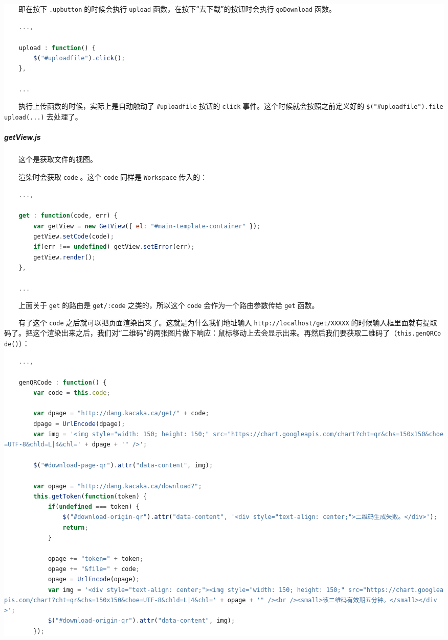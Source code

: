 　　即在按下 `.upbutton` 的时候会执行 `upload` 函数，在按下“去下载”的按钮时会执行 `goDownload` 函数。

```javascript
    ...,
    
    upload : function() {
        $("#uploadfile").click();
    },
    
    ...
```

　　执行上传函数的时候，实际上是自动触动了 `#uploadfile` 按钮的 `click` 事件。这个时候就会按照之前定义好的 `$("#uploadfile").fileupload(...)` 去处理了。

##### getView.js

　　这个是获取文件的视图。

　　渲染时会获取 `code` 。这个 `code` 同样是 `Workspace` 传入的：

```javascript
    ...,
    
    get : function(code, err) {
        var getView = new GetView({ el: "#main-template-container" });
        getView.setCode(code);
        if(err !== undefined) getView.setError(err);
        getView.render();
    },
    
    ...
```

　　上面关于 `get` 的路由是 `get/:code` 之类的，所以这个 `code` 会作为一个路由参数传给 `get` 函数。
  
　　有了这个 `code` 之后就可以把页面渲染出来了。这就是为什么我们地址输入 `http://localhost/get/XXXXX` 的时候输入框里面就有提取码了。把这个渲染出来之后，我们对“二维码”的两张图片做下响应：鼠标移动上去会显示出来。再然后我们要获取二维码了（`this.genQRCode()`）：

```javascript
    ...,
    
    genQRCode : function() {
        var code = this.code;

        var dpage = "http://dang.kacaka.ca/get/" + code;
        dpage = UrlEncode(dpage);
        var img = '<img style="width: 150; height: 150;" src="https://chart.googleapis.com/chart?cht=qr&chs=150x150&choe=UTF-8&chld=L|4&chl=' + dpage + '" />';

        $("#download-page-qr").attr("data-content", img);

        var opage = "http://dang.kacaka.ca/download?";
        this.getToken(function(token) {
            if(undefined === token) {
                $("#download-origin-qr").attr("data-content", '<div style="text-align: center;">二维码生成失败。</div>');
                return;
            }

            opage += "token=" + token;
            opage += "&file=" + code;
            opage = UrlEncode(opage);
            var img = '<div style="text-align: center;"><img style="width: 150; height: 150;" src="https://chart.googleapis.com/chart?cht=qr&chs=150x150&choe=UTF-8&chld=L|4&chl=' + opage + '" /><br /><small>该二维码有效期五分钟。</small></div>';
            $("#download-origin-qr").attr("data-content", img);
        });
```